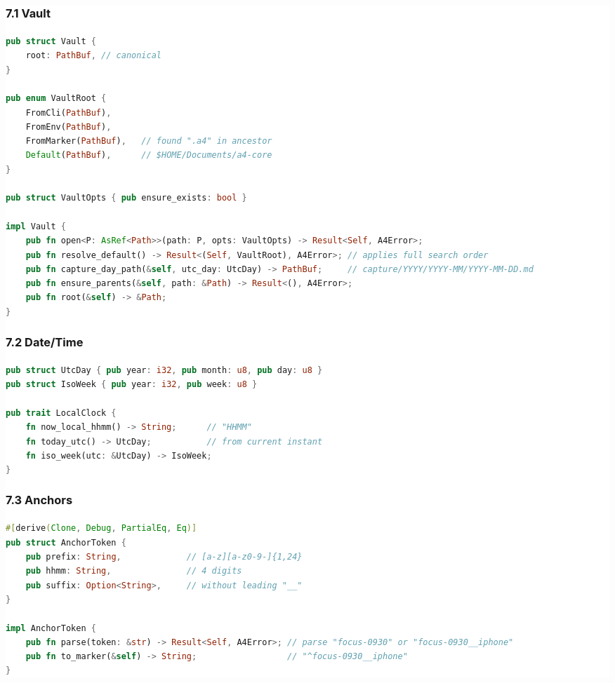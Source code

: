 ### 7.1 Vault

```rust
pub struct Vault {
    root: PathBuf, // canonical
}

pub enum VaultRoot {
    FromCli(PathBuf),
    FromEnv(PathBuf),
    FromMarker(PathBuf),   // found ".a4" in ancestor
    Default(PathBuf),      // $HOME/Documents/a4-core
}

pub struct VaultOpts { pub ensure_exists: bool }

impl Vault {
    pub fn open<P: AsRef<Path>>(path: P, opts: VaultOpts) -> Result<Self, A4Error>;
    pub fn resolve_default() -> Result<(Self, VaultRoot), A4Error>; // applies full search order
    pub fn capture_day_path(&self, utc_day: UtcDay) -> PathBuf;     // capture/YYYY/YYYY-MM/YYYY-MM-DD.md
    pub fn ensure_parents(&self, path: &Path) -> Result<(), A4Error>;
    pub fn root(&self) -> &Path;
}
```

### 7.2 Date/Time

```rust
pub struct UtcDay { pub year: i32, pub month: u8, pub day: u8 }
pub struct IsoWeek { pub year: i32, pub week: u8 }

pub trait LocalClock {
    fn now_local_hhmm() -> String;      // "HHMM"
    fn today_utc() -> UtcDay;           // from current instant
    fn iso_week(utc: &UtcDay) -> IsoWeek;
}
```

### 7.3 Anchors

```rust
#[derive(Clone, Debug, PartialEq, Eq)]
pub struct AnchorToken {
    pub prefix: String,             // [a-z][a-z0-9-]{1,24}
    pub hhmm: String,               // 4 digits
    pub suffix: Option<String>,     // without leading "__"
}

impl AnchorToken {
    pub fn parse(token: &str) -> Result<Self, A4Error>; // parse "focus-0930" or "focus-0930__iphone"
    pub fn to_marker(&self) -> String;                  // "^focus-0930__iphone"
}
```

